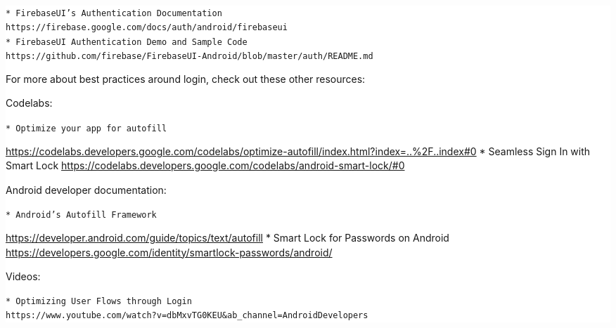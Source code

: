    * FirebaseUI’s Authentication Documentation
    https://firebase.google.com/docs/auth/android/firebaseui
    * FirebaseUI Authentication Demo and Sample Code
    https://github.com/firebase/FirebaseUI-Android/blob/master/auth/README.md

For more about best practices around login, check out these other resources:

  Codelabs:

    * Optimize your app for autofill
https://codelabs.developers.google.com/codelabs/optimize-autofill/index.html?index=..%2F..index#0
    * Seamless Sign In with Smart Lock
https://codelabs.developers.google.com/codelabs/android-smart-lock/#0

Android developer documentation:

    * Android’s Autofill Framework
https://developer.android.com/guide/topics/text/autofill
    * Smart Lock for Passwords on Android
https://developers.google.com/identity/smartlock-passwords/android/

Videos:

    * Optimizing User Flows through Login
    https://www.youtube.com/watch?v=dbMxvTG0KEU&ab_channel=AndroidDevelopers
